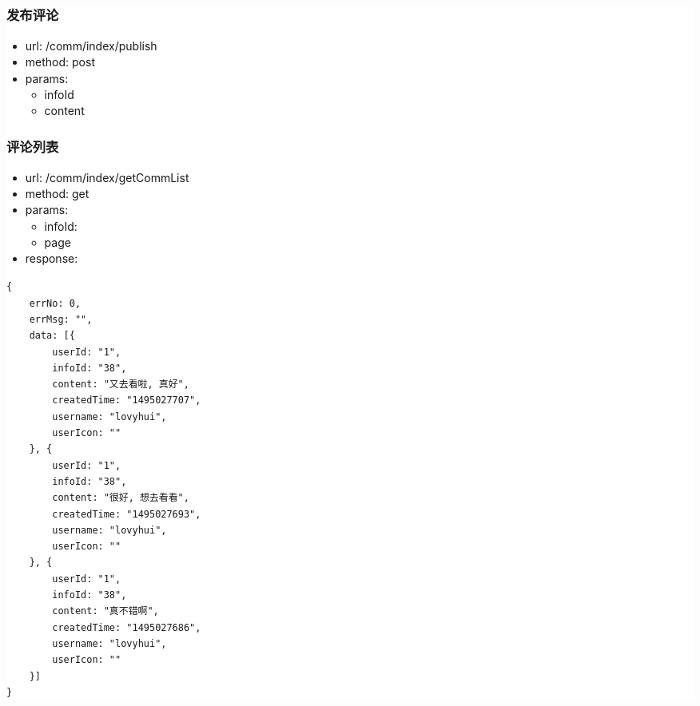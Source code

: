 ### 发布评论

* url: /comm/index/publish
* method: post
* params:
    * infoId
    * content

### 评论列表

* url: /comm/index/getCommList
* method: get
* params:
    * infoId:
    * page
* response:

```
{
    errNo: 0,
    errMsg: "",
    data: [{
        userId: "1",
        infoId: "38",
        content: "又去看啦, 真好",
        createdTime: "1495027707",
        username: "lovyhui",
        userIcon: ""
    }, {
        userId: "1",
        infoId: "38",
        content: "很好, 想去看看",
        createdTime: "1495027693",
        username: "lovyhui",
        userIcon: ""
    }, {
        userId: "1",
        infoId: "38",
        content: "真不错啊",
        createdTime: "1495027686",
        username: "lovyhui",
        userIcon: ""
    }]
}
```






 










